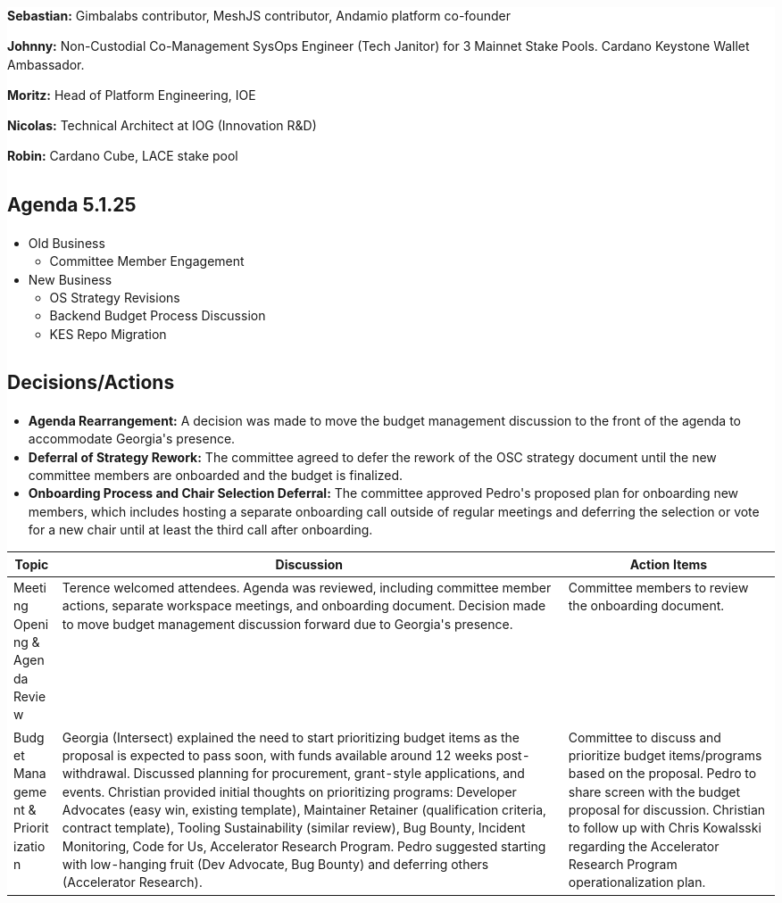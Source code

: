 **Sebastian:** Gimbalabs contributor, MeshJS contributor, Andamio platform co-founder

**Johnny:** Non-Custodial Co-Management SysOps Engineer (Tech Janitor) for 3 Mainnet Stake Pools. Cardano Keystone Wallet Ambassador.

**Moritz:** Head of Platform Engineering, IOE&#x20;

**Nicolas:** Technical Architect at IOG (Innovation R\&D)&#x20;

**Robin:** Cardano Cube, LACE stake pool

## Agenda 5.1.25

* Old Business
  * Committee Member Engagement
* New Business
  * OS Strategy Revisions
  * Backend Budget Process Discussion
  * KES Repo Migration

## Decisions/Actions

* **Agenda Rearrangement:** A decision was made to move the budget management discussion to the front of the agenda to accommodate Georgia's presence.
* **Deferral of Strategy Rework:** The committee agreed to defer the rework of the OSC strategy document until the new committee members are onboarded and the budget is finalized.
* **Onboarding Process and Chair Selection Deferral:** The committee approved Pedro's proposed plan for onboarding new members, which includes hosting a separate onboarding call outside of regular meetings and deferring the selection or vote for a new chair until at least the third call after onboarding.

| Topic                                         | Discussion                                                                                                                                                                                                                                                                                                                                                                                                                                                                                                                                                                                                                                                                                                     | Action Items                                                                                                                                                                                                                                                                                                           |
| --------------------------------------------- | -------------------------------------------------------------------------------------------------------------------------------------------------------------------------------------------------------------------------------------------------------------------------------------------------------------------------------------------------------------------------------------------------------------------------------------------------------------------------------------------------------------------------------------------------------------------------------------------------------------------------------------------------------------------------------------------------------------- | ---------------------------------------------------------------------------------------------------------------------------------------------------------------------------------------------------------------------------------------------------------------------------------------------------------------------- |
| Meeting Opening & Agenda Review               | Terence welcomed attendees. Agenda was reviewed, including committee member actions, separate workspace meetings, and onboarding document. Decision made to move budget management discussion forward due to Georgia's presence.                                                                                                                                                                                                                                                                                                                                                                                                                                                                               | Committee members to review the onboarding document.                                                                                                                                                                                                                                                                   |
| Budget Management & Prioritization            | Georgia (Intersect) explained the need to start prioritizing budget items as the proposal is expected to pass soon, with funds available around 12 weeks post-withdrawal. Discussed planning for procurement, grant-style applications, and events. Christian provided initial thoughts on prioritizing programs: Developer Advocates (easy win, existing template), Maintainer Retainer (qualification criteria, contract template), Tooling Sustainability (similar review), Bug Bounty, Incident Monitoring, Code for Us, Accelerator Research Program. Pedro suggested starting with low-hanging fruit (Dev Advocate, Bug Bounty) and deferring others (Accelerator Research).                             | Committee to discuss and prioritize budget items/programs based on the proposal. Pedro to share screen with the budget proposal for discussion. Christian to follow up with Chris Kowalsski regarding the Accelerator Research Program operationalization plan.                                                        |